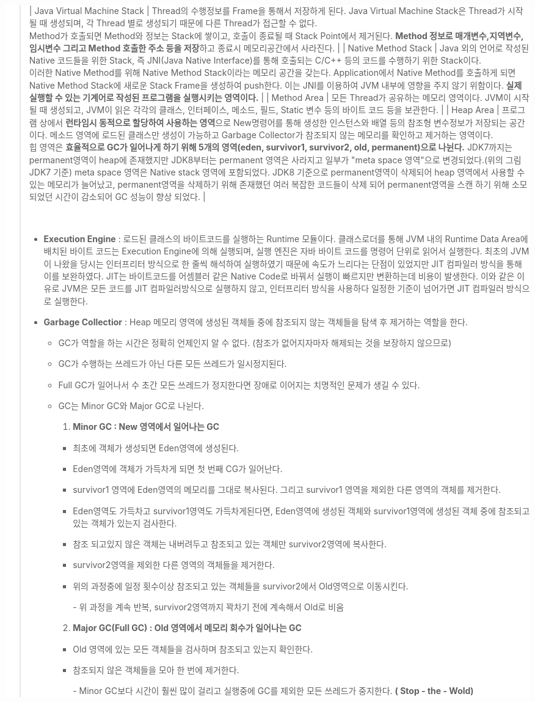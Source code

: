 >   | Java Virtual Machine Stack | Thread의 수행정보를 Frame을 통해서 저장하게 된다. Java Virtual Machine Stack은 Thread가 시작될 때 생성되며, 각 Thread 별로 생성되기 때문에 다른 Thread가 접근할 수 없다. <br>Method가 호출되면 Method와 정보는 Stack에 쌓이고, 호출이 종료될 때 Stack Point에서 제거된다. **Method 정보로 매개변수,지역변수, 임시변수 그리고 Method 호출한 주소 등을 저장**하고 종료시 메모리공간에서 사라진다. |
>   | Native Method Stack        | Java 외의 언어로 작성된 Native 코드들을 위한 Stack, 즉 JNI(Java Native Interface)를 통해 호출되는 C/C++ 등의 코드를 수행하기 위한 Stack이다.<br/>이러한 Native Method를 위해 Native Method Stack이라는 메모리 공간을 갖는다. Application에서 Native Method를 호출하게 되면 Native Method Stack에 새로운 Stack Frame을 생성하여 push한다. 이는 JNI를 이용하여 JVM 내부에 영향을 주지 않기 위함이다. **실제 실행할 수 있는 기계어로 작성된 프로그램을 실행시키는 영역이다.** |
>   | Method Area                | 모든 Thread가 공유하는 메모리 영역이다. JVM이 시작될 때 생성되고, JVM이 읽은 각각의 클래스, 인터페이스, 메소드, 필드, Static 변수 등의 바이트 코드 등을 보관한다. |
>   | Heap Area                  | 프로그램 상에서 **런타임시 동적으로 할당하여 사용하는 영역**으로  New명령어를 통해 생성한 인스턴스와 배열 등의 참조형 변수정보가 저장되는 공간이다. 메소드 영역에 로드된 클래스만 생성이 가능하고 Garbage Collector가 참조되지 않는 메모리를 확인하고 제거하는 영역이다.<br/>힙 영역은 **효율적으로 GC가 일어나게 하기 위해 5개의 영역(eden, survivor1, survivor2, old, permanent)으로 나뉜다.** JDK7까지는 permanent영역이 heap에 존재했지만 JDK8부터는 permanent 영역은 사라지고 일부가 "meta space 영역"으로 변경되었다.(위의 그림 JDK7 기준) meta space 영역은 Native stack 영역에 포함되었다. JDK8 기준으로 permanent영역이 삭제되어 heap 영역에서 사용할 수 있는 메모리가 늘어났고, permanent영역을 삭제하기 위해 존재했던 여러 복잡한 코드들이 삭제 되어 permanent영역을 스캔 하기 위해 소모되었던 시간이 감소되어 GC 성능이 향상 되었다. |
>
>   ​                  
>
> - **Execution Engine** :  로드된 클래스의 바이트코드를 실행하는 Runtime 모듈이다. 클래스로더를 통해 JVM 내의 Runtime Data Area에 배치된 바이트 코드는 Execution Engine에 의해 실행되며, 실행 엔진은 자바 바이트 코드를 명령어 단위로 읽어서 실행한다. 최초의 JVM이 나왔을 당시는 인터프리터 방식으로 한 줄씩 해석하여 실행하였기 때문에 속도가 느리다는 단점이 있었지만 JIT 컴파일러 방식을 통해 이를 보완하였다. JIT는 바이트코드를 어셈블러 같은 Native Code로 바꿔서 실행이 빠르지만 변환하는데 비용이 발생한다. 이와 같은 이유로 JVM은 모든 코드를 JIT 컴파일러방식으로 실행하지 않고, 인터프리터 방식을 사용하다 일정한 기준이 넘어가면 JIT 컴파일러 방식으로 실행한다.
>
>   
>
> - **Garbage Collectior** : Heap 메모리 영역에 생성된 객체들 중에 참조되지 않는 객체들을 탐색 후 제거하는 역할을 한다. 
>
>   - GC가 역할을 하는 시간은 정확히 언제인지 알 수 없다. (참조가 없어지자마자 해제되는 것을 보장하지 않으므로)
>
>   - GC가 수행하는 쓰레드가 아닌 다른 모든 쓰레드가 일시정지된다.
>
>   - Full GC가 일어나서 수 초간 모든 쓰레드가 정지한다면 장애로 이어지는 치명적인 문제가 생길 수 있다. 
>
>   - GC는 Minor GC와 Major GC로 나뉜다.
>
>     1) **Minor GC : New 영역에서 일어나는 GC**
>
>     - 최초에 객체가 생성되면 Eden영역에 생성된다.
>
>     - Eden영역에 객체가 가득차게 되면 첫 번째 CG가 일어난다.
>
>     - survivor1 영역에 Eden영역의 메모리를 그대로 복사된다. 그리고 survivor1 영역을 제외한 다른 영역의 객체를 제거한다.
>
>     - Eden영역도 가득차고 survivor1영역도 가득차게된다면, Eden영역에 생성된 객체와 survivor1영역에 생성된 객체 중에 참조되고 있는 객체가 있는지 검사한다.
>
>     - 참조 되고있지 않은 객체는 내버려두고 참조되고 있는 객체만 survivor2영역에 복사한다.
>
>     - survivor2영역을 제외한 다른 영역의 객체들을 제거한다.
>
>     - 위의 과정중에 일정 횟수이상 참조되고 있는 객체들을 survivor2에서 Old영역으로 이동시킨다.
>
>       \- 위 과정을 계속 반복, survivor2영역까지 꽉차기 전에 계속해서 Old로 비움
>
>     2) **Major GC(Full GC) : Old 영역에서 메모리 회수가 일어나는 GC**
>
>     - Old 영역에 있는 모든 객체들을 검사하며 참조되고 있는지 확인한다.
>
>     - 참조되지 않은 객체들을 모아 한 번에 제거한다.
>
>       \- Minor GC보다 시간이 훨씬 많이 걸리고 실행중에 GC를 제외한 모든 쓰레드가 중지한다. **( Stop - the - Wold)**
>